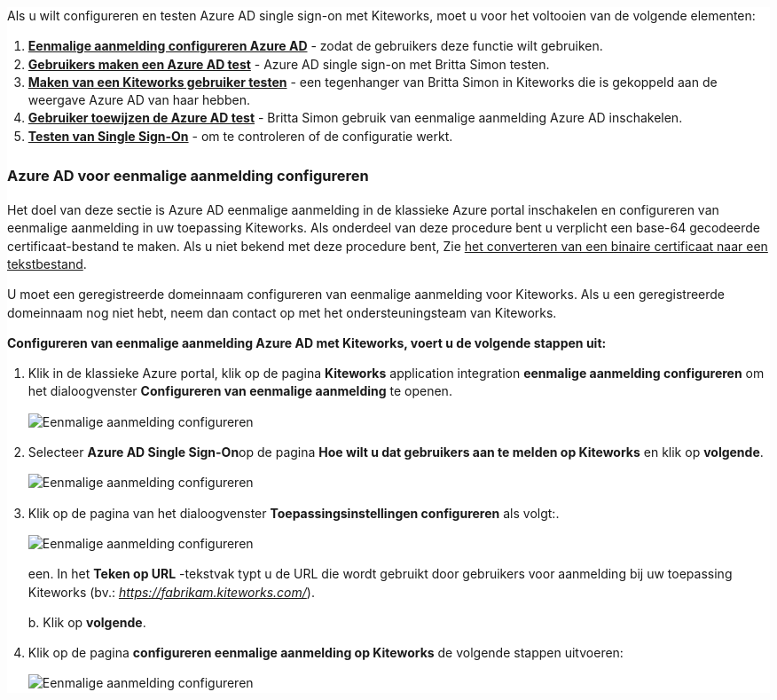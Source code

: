 Als u wilt configureren en testen Azure AD single sign-on met Kiteworks, moet u voor het voltooien van de volgende elementen:

1. **[Eenmalige aanmelding configureren Azure AD](#configuring-azure-ad-single-single-sign-on)** - zodat de gebruikers deze functie wilt gebruiken.
2. **[Gebruikers maken een Azure AD test](#creating-an-azure-ad-test-user)** - Azure AD single sign-on met Britta Simon testen.
4. **[Maken van een Kiteworks gebruiker testen](#creating-a-kiteworks-test-user)** - een tegenhanger van Britta Simon in Kiteworks die is gekoppeld aan de weergave Azure AD van haar hebben.
5. **[Gebruiker toewijzen de Azure AD test](#assigning-the-azure-ad-test-user)** - Britta Simon gebruik van eenmalige aanmelding Azure AD inschakelen.
5. **[Testen van Single Sign-On](#testing-single-sign-on)** - om te controleren of de configuratie werkt.

### <a name="configuring-azure-ad-single-sign-on"></a>Azure AD voor eenmalige aanmelding configureren

Het doel van deze sectie is Azure AD eenmalige aanmelding in de klassieke Azure portal inschakelen en configureren van eenmalige aanmelding in uw toepassing Kiteworks. Als onderdeel van deze procedure bent u verplicht een base-64 gecodeerde certificaat-bestand te maken. Als u niet bekend met deze procedure bent, Zie [het converteren van een binaire certificaat naar een tekstbestand](http://youtu.be/PlgrzUZ-Y1o).

U moet een geregistreerde domeinnaam configureren van eenmalige aanmelding voor Kiteworks. Als u een geregistreerde domeinnaam nog niet hebt, neem dan contact op met het ondersteuningsteam van Kiteworks.  



**Configureren van eenmalige aanmelding Azure AD met Kiteworks, voert u de volgende stappen uit:**

1. Klik in de klassieke Azure portal, klik op de pagina **Kiteworks** application integration **eenmalige aanmelding configureren** om het dialoogvenster **Configureren van eenmalige aanmelding** te openen.

    ![Eenmalige aanmelding configureren][6] 

2. Selecteer **Azure AD Single Sign-On**op de pagina **Hoe wilt u dat gebruikers aan te melden op Kiteworks** en klik op **volgende**.

    ![Eenmalige aanmelding configureren](./media/active-directory-saas-kiteworks-tutorial/tutorial_kiteworks_03.png) 

3. Klik op de pagina van het dialoogvenster **Toepassingsinstellingen configureren** als volgt:.

    ![Eenmalige aanmelding configureren](./media/active-directory-saas-kiteworks-tutorial/tutorial_kiteworks_04.png) 


    een. In het **Teken op URL** -tekstvak typt u de URL die wordt gebruikt door gebruikers voor aanmelding bij uw toepassing Kiteworks (bv.: *https://fabrikam.kiteworks.com/*).

    b. Klik op **volgende**.
 
 
4. Klik op de pagina **configureren eenmalige aanmelding op Kiteworks** de volgende stappen uitvoeren:

    ![Eenmalige aanmelding configureren](./media/active-directory-saas-kiteworks-tutorial/tutorial_kiteworks_05.png) 


[1]: ./media/active-directory-saas-kiteworks-tutorial/tutorial_general_01.png
[2]: ./media/active-directory-saas-kiteworks-tutorial/tutorial_general_02.png
[3]: ./media/active-directory-saas-kiteworks-tutorial/tutorial_general_03.png
[4]: ./media/active-directory-saas-kiteworks-tutorial/tutorial_general_04.png
[6]: ./media/active-directory-saas-kiteworks-tutorial/tutorial_general_05.png
[10]: ./media/active-directory-saas-kiteworks-tutorial/tutorial_general_06.png
[11]: ./media/active-directory-saas-kiteworks-tutorial/tutorial_general_07.png
[20]: ./media/active-directory-saas-kiteworks-tutorial/tutorial_general_100.png
[200]: ./media/active-directory-saas-kiteworks-tutorial/tutorial_general_200.png
[201]: ./media/active-directory-saas-kiteworks-tutorial/tutorial_general_201.png
[203]: ./media/active-directory-saas-kiteworks-tutorial/tutorial_general_203.png
[204]: ./media/active-directory-saas-kiteworks-tutorial/tutorial_general_204.png
[205]: ./media/active-directory-saas-kiteworks-tutorial/tutorial_general_205.png